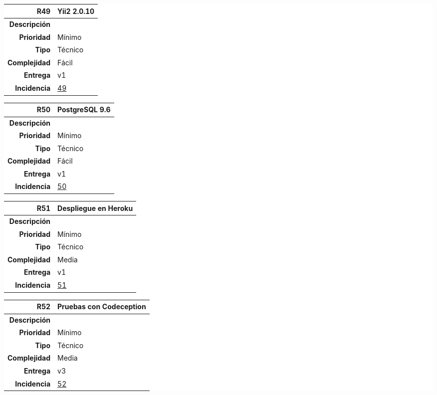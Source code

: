 | **R49**     | **Yii2 2.0.10**           |
| --------------: | :------------------- |
| **Descripción** |              |
| **Prioridad**   | Mínimo           |
| **Tipo**        | Técnico                |
| **Complejidad** | Fácil         |
| **Entrega**     | v1             |
| **Incidencia**  | [49](https://github.com/jlnarvaez/tradegame/issues/49) |

| **R50**     | **PostgreSQL 9.6**           |
| --------------: | :------------------- |
| **Descripción** |              |
| **Prioridad**   | Mínimo           |
| **Tipo**        | Técnico                |
| **Complejidad** | Fácil         |
| **Entrega**     | v1             |
| **Incidencia**  | [50](https://github.com/jlnarvaez/tradegame/issues/50) |

| **R51**     | **Despliegue en Heroku**           |
| --------------: | :------------------- |
| **Descripción** |              |
| **Prioridad**   | Mínimo           |
| **Tipo**        | Técnico                |
| **Complejidad** | Media         |
| **Entrega**     | v1             |
| **Incidencia**  | [51](https://github.com/jlnarvaez/tradegame/issues/51) |

| **R52**     | **Pruebas con Codeception**           |
| --------------: | :------------------- |
| **Descripción** |              |
| **Prioridad**   | Mínimo           |
| **Tipo**        | Técnico                |
| **Complejidad** | Media         |
| **Entrega**     | v3             |
| **Incidencia**  | [52](https://github.com/jlnarvaez/tradegame/issues/52) |

